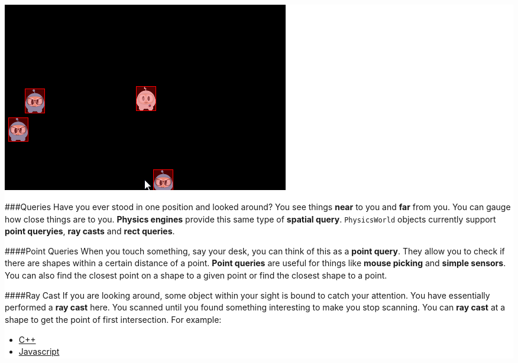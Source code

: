  </div>

  <div class="tab-js tab_content">


```javascript

```

  </div>

![](11-img/CollisionProcessing.gif)


###Queries
Have you ever stood in one position and looked around? You see things __near__ to
you and __far__ from you. You can gauge how close things are to you. __Physics engines__
provide this same type of __spatial query__. `PhysicsWorld` objects currently support
__point queryies__, __ray casts__ and __rect queries__.

####Point Queries
When you touch something, say your desk, you can think of this as a __point query__.
They allow you to check if there are shapes within a certain distance of a point.
__Point queries__ are useful for things like __mouse picking__ and __simple sensors__.
You can also find the closest point on a shape to a given point or find the closest
shape to a point.

####Ray Cast
If you are looking around, some object within your sight is bound to catch your
attention. You have essentially performed a __ray cast__ here. You scanned until
you found something interesting to make you stop scanning. You can __ray cast__ at
a shape to get the point of first intersection. For example:

  <div class="langs">
  <ul>
    <li><a href="#" id="tab-cpp">C++</a></li>
    <li><a href="#" id="tab-js">Javascript</a></li>
  </ul>
</div>
  <div class="tab-cpp tab_content">
